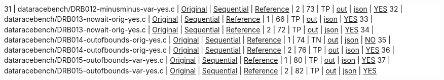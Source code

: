 31 | dataracebench/DRB012-minusminus-var-yes.c | [Original](https://github.com/gleisonsdm/AutoParBench/tree/master/benchmarks/original/dataracebench/DRB012-minusminus-var-yes.c) | [Sequential](https://github.com/gleisonsdm/AutoParBench/tree/master/benchmarks/sequential/dataracebench/DRB012-minusminus-var-yes.c) | [Reference](https://github.com/gleisonsdm/AutoParBench/tree/master/benchmarks/reference_cpu_threading/dataracebench/DRB012-minusminus-var-yes.c.json) | 2 | 73 | TP | [out](https://github.com/gleisonsdm/AutoParBench/tree/master/benchmarks/Cetus/dataracebench/DRB012-minusminus-var-yes.c) | [json](https://github.com/gleisonsdm/AutoParBench/tree/master/benchmarks/Cetus/dataracebench/DRB012-minusminus-var-yes.c.json) | [YES](https://github.com/gleisonsdm/AutoParBench/tree/master/benchmarks/original/dataracebench/DRB012-minusminus-var-yes.c)
32 | dataracebench/DRB013-nowait-orig-yes.c | [Original](https://github.com/gleisonsdm/AutoParBench/tree/master/benchmarks/original/dataracebench/DRB013-nowait-orig-yes.c) | [Sequential](https://github.com/gleisonsdm/AutoParBench/tree/master/benchmarks/sequential/dataracebench/DRB013-nowait-orig-yes.c) | [Reference](https://github.com/gleisonsdm/AutoParBench/tree/master/benchmarks/reference_cpu_threading/dataracebench/DRB013-nowait-orig-yes.c.json) | 1 | 66 | TP | [out](https://github.com/gleisonsdm/AutoParBench/tree/master/benchmarks/Cetus/dataracebench/DRB013-nowait-orig-yes.c) | [json](https://github.com/gleisonsdm/AutoParBench/tree/master/benchmarks/Cetus/dataracebench/DRB013-nowait-orig-yes.c.json) | [YES](https://github.com/gleisonsdm/AutoParBench/tree/master/benchmarks/original/dataracebench/DRB013-nowait-orig-yes.c)
33 | dataracebench/DRB013-nowait-orig-yes.c | [Original](https://github.com/gleisonsdm/AutoParBench/tree/master/benchmarks/original/dataracebench/DRB013-nowait-orig-yes.c) | [Sequential](https://github.com/gleisonsdm/AutoParBench/tree/master/benchmarks/sequential/dataracebench/DRB013-nowait-orig-yes.c) | [Reference](https://github.com/gleisonsdm/AutoParBench/tree/master/benchmarks/reference_cpu_threading/dataracebench/DRB013-nowait-orig-yes.c.json) | 2 | 72 | TP | [out](https://github.com/gleisonsdm/AutoParBench/tree/master/benchmarks/Cetus/dataracebench/DRB013-nowait-orig-yes.c) | [json](https://github.com/gleisonsdm/AutoParBench/tree/master/benchmarks/Cetus/dataracebench/DRB013-nowait-orig-yes.c.json) | [YES](https://github.com/gleisonsdm/AutoParBench/tree/master/benchmarks/original/dataracebench/DRB013-nowait-orig-yes.c)
34 | dataracebench/DRB014-outofbounds-orig-yes.c | [Original](https://github.com/gleisonsdm/AutoParBench/tree/master/benchmarks/original/dataracebench/DRB014-outofbounds-orig-yes.c) | [Sequential](https://github.com/gleisonsdm/AutoParBench/tree/master/benchmarks/sequential/dataracebench/DRB014-outofbounds-orig-yes.c) | [Reference](https://github.com/gleisonsdm/AutoParBench/tree/master/benchmarks/reference_cpu_threading/dataracebench/DRB014-outofbounds-orig-yes.c.json) | 1 | 74 | TN | [out](https://github.com/gleisonsdm/AutoParBench/tree/master/benchmarks/Cetus/dataracebench/DRB014-outofbounds-orig-yes.c) | [json](https://github.com/gleisonsdm/AutoParBench/tree/master/benchmarks/Cetus/dataracebench/DRB014-outofbounds-orig-yes.c.json) | [NO](https://github.com/gleisonsdm/AutoParBench/tree/master/benchmarks/original/dataracebench/DRB014-outofbounds-orig-yes.c)
35 | dataracebench/DRB014-outofbounds-orig-yes.c | [Original](https://github.com/gleisonsdm/AutoParBench/tree/master/benchmarks/original/dataracebench/DRB014-outofbounds-orig-yes.c) | [Sequential](https://github.com/gleisonsdm/AutoParBench/tree/master/benchmarks/sequential/dataracebench/DRB014-outofbounds-orig-yes.c) | [Reference](https://github.com/gleisonsdm/AutoParBench/tree/master/benchmarks/reference_cpu_threading/dataracebench/DRB014-outofbounds-orig-yes.c.json) | 2 | 76 | TP | [out](https://github.com/gleisonsdm/AutoParBench/tree/master/benchmarks/Cetus/dataracebench/DRB014-outofbounds-orig-yes.c) | [json](https://github.com/gleisonsdm/AutoParBench/tree/master/benchmarks/Cetus/dataracebench/DRB014-outofbounds-orig-yes.c.json) | [YES](https://github.com/gleisonsdm/AutoParBench/tree/master/benchmarks/original/dataracebench/DRB014-outofbounds-orig-yes.c)
36 | dataracebench/DRB015-outofbounds-var-yes.c | [Original](https://github.com/gleisonsdm/AutoParBench/tree/master/benchmarks/original/dataracebench/DRB015-outofbounds-var-yes.c) | [Sequential](https://github.com/gleisonsdm/AutoParBench/tree/master/benchmarks/sequential/dataracebench/DRB015-outofbounds-var-yes.c) | [Reference](https://github.com/gleisonsdm/AutoParBench/tree/master/benchmarks/reference_cpu_threading/dataracebench/DRB015-outofbounds-var-yes.c.json) | 1 | 80 | TP | [out](https://github.com/gleisonsdm/AutoParBench/tree/master/benchmarks/Cetus/dataracebench/DRB015-outofbounds-var-yes.c) | [json](https://github.com/gleisonsdm/AutoParBench/tree/master/benchmarks/Cetus/dataracebench/DRB015-outofbounds-var-yes.c.json) | [YES](https://github.com/gleisonsdm/AutoParBench/tree/master/benchmarks/original/dataracebench/DRB015-outofbounds-var-yes.c)
37 | dataracebench/DRB015-outofbounds-var-yes.c | [Original](https://github.com/gleisonsdm/AutoParBench/tree/master/benchmarks/original/dataracebench/DRB015-outofbounds-var-yes.c) | [Sequential](https://github.com/gleisonsdm/AutoParBench/tree/master/benchmarks/sequential/dataracebench/DRB015-outofbounds-var-yes.c) | [Reference](https://github.com/gleisonsdm/AutoParBench/tree/master/benchmarks/reference_cpu_threading/dataracebench/DRB015-outofbounds-var-yes.c.json) | 2 | 82 | TP | [out](https://github.com/gleisonsdm/AutoParBench/tree/master/benchmarks/Cetus/dataracebench/DRB015-outofbounds-var-yes.c) | [json](https://github.com/gleisonsdm/AutoParBench/tree/master/benchmarks/Cetus/dataracebench/DRB015-outofbounds-var-yes.c.json) | [YES](https://github.com/gleisonsdm/AutoParBench/tree/master/benchmarks/original/dataracebench/DRB015-outofbounds-var-yes.c)